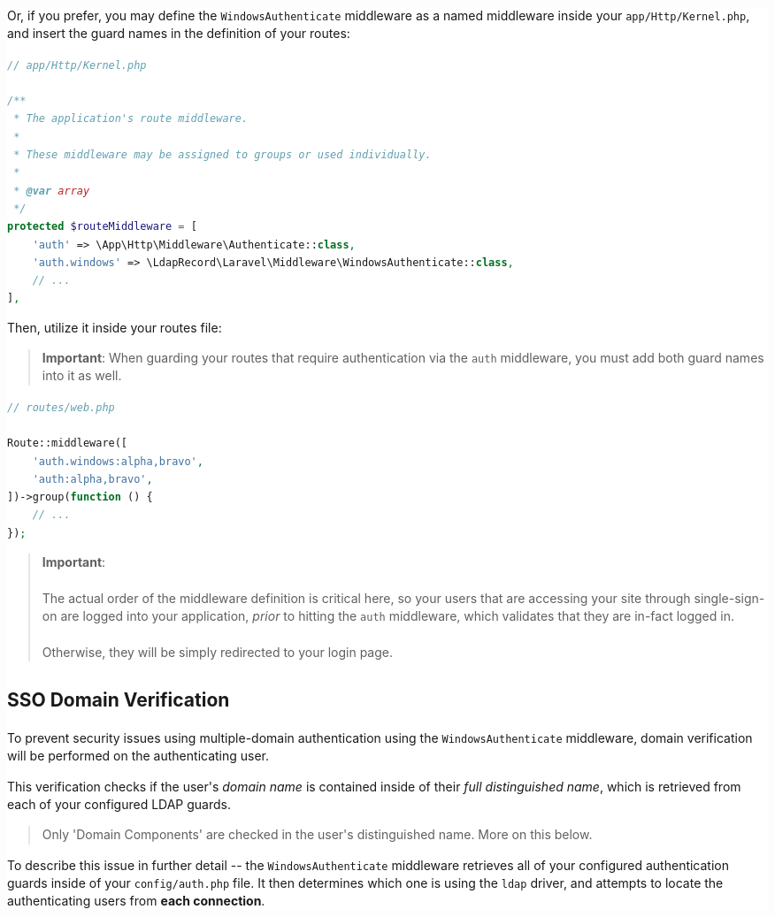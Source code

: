 Or, if you prefer, you may define the `WindowsAuthenticate` middleware as a named middleware inside
your `app/Http/Kernel.php`, and insert the guard names in the definition of your routes:

```php
// app/Http/Kernel.php

/**
 * The application's route middleware.
 *
 * These middleware may be assigned to groups or used individually.
 *
 * @var array
 */
protected $routeMiddleware = [
    'auth' => \App\Http\Middleware\Authenticate::class,
    'auth.windows' => \LdapRecord\Laravel\Middleware\WindowsAuthenticate::class,
    // ...
],
```

Then, utilize it inside your routes file:

> **Important**: When guarding your routes that require authentication via the
> `auth` middleware, you must add both guard names into it as well.

```php
// routes/web.php

Route::middleware([
    'auth.windows:alpha,bravo',
    'auth:alpha,bravo',
])->group(function () {
    // ...
});
```

> **Important**:
> <br/><br/>
> The actual order of the middleware definition is critical here, so your users that are
> accessing your site through single-sign-on are logged into your application, _prior_
> to hitting the `auth` middleware, which validates that they are in-fact logged in.
> <br/><br/>
> Otherwise, they will be simply redirected to your login page.

## SSO Domain Verification

To prevent security issues using multiple-domain authentication using the `WindowsAuthenticate`
middleware, domain verification will be performed on the authenticating user.

This verification checks if the user's _domain name_ is contained inside of their
_full distinguished name_, which is retrieved from each of your configured LDAP guards.

> Only 'Domain Components' are checked in the user's distinguished name. More on this below.

To describe this issue in further detail -- the `WindowsAuthenticate` middleware retrieves all of your configured
authentication guards inside of your `config/auth.php` file. It then determines which one is using the `ldap`
driver, and attempts to locate the authenticating users from **each connection**.

